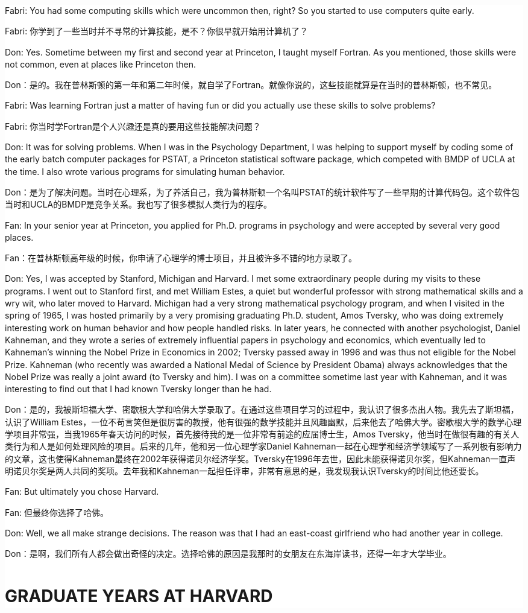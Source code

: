 Fabri: You had some computing skills which were uncommon then, right? So you started to use computers quite early.


Fabri: 你学到了一些当时并不寻常的计算技能，是不？你很早就开始用计算机了？

Don: Yes. Sometime between my first and second year at Princeton, I taught myself Fortran. As you mentioned, those skills were not common, even at places like Princeton then.

Don：是的。我在普林斯顿的第一年和第二年时候，就自学了Fortran。就像你说的，这些技能就算是在当时的普林斯顿，也不常见。

Fabri: Was learning Fortran just a matter of having fun or did you actually use these skills to solve problems?

Fabri: 你当时学Fortran是个人兴趣还是真的要用这些技能解决问题？

Don: It was for solving problems. When I was in the Psychology Department, I was helping to support myself by coding some of the early batch computer packages for PSTAT, a Princeton statistical software package, which competed with BMDP of UCLA at the time. I also wrote various programs for simulating human behavior.

Don：是为了解决问题。当时在心理系，为了养活自己，我为普林斯顿一个名叫PSTAT的统计软件写了一些早期的计算代码包。这个软件包当时和UCLA的BMDP是竞争关系。我也写了很多模拟人类行为的程序。

Fan: In your senior year at Princeton, you applied for Ph.D. programs in psychology and were accepted by several very good places.

Fan：在普林斯顿高年级的时候，你申请了心理学的博士项目，并且被许多不错的地方录取了。

Don: Yes, I was accepted by Stanford, Michigan and Harvard. I met some extraordinary people during my visits to these programs. I went out to Stanford first, and met William Estes, a quiet but wonderful professor with strong mathematical skills and a wry wit, who later moved to Harvard. Michigan had a very strong mathematical psychology program, and when I visited in the spring of 1965, I was hosted primarily by a very promising graduating Ph.D. student, Amos Tversky, who was doing extremely interesting work on human behavior and how people handled risks. In later years, he connected with another psychologist, Daniel Kahneman, and they wrote a series of extremely influential papers in psychology and economics, which eventually led to Kahneman’s winning the Nobel Prize in Economics in 2002; Tversky passed away in 1996 and was thus not eligible for the Nobel Prize. Kahneman (who recently was awarded a National Medal of Science by President Obama) always acknowledges that the Nobel Prize was really a joint award (to Tversky and him). I was on a committee sometime last year with Kahneman, and it was interesting to find out that I had known Tversky longer than he had.

Don：是的，我被斯坦福大学、密歇根大学和哈佛大学录取了。在通过这些项目学习的过程中，我认识了很多杰出人物。我先去了斯坦福，认识了William Estes，一位不苟言笑但是很厉害的教授，他有很强的数学技能并且风趣幽默，后来他去了哈佛大学。密歇根大学的数学心理学项目非常强，当我1965年春天访问的时候，首先接待我的是一位非常有前途的应届博士生，Amos Tversky，他当时在做很有趣的有关人类行为和人是如何处理风险的项目。后来的几年，他和另一位心理学家Daniel Kahneman一起在心理学和经济学领域写了一系列极有影响力的文章，这也使得Kahneman最终在2002年获得诺贝尔经济学奖。Tversky在1996年去世，因此未能获得诺贝尔奖，但Kahneman一直声明诺贝尔奖是两人共同的奖项。去年我和Kahneman一起担任评审，非常有意思的是，我发现我认识Tversky的时间比他还要长。

Fan: But ultimately you chose Harvard.

Fan: 但最终你选择了哈佛。

Don: Well, we all make strange decisions. The reason was that I had an east-coast girlfriend who had another year in college.

Don：是啊，我们所有人都会做出奇怪的决定。选择哈佛的原因是我那时的女朋友在东海岸读书，还得一年才大学毕业。

# GRADUATE YEARS AT HARVARD
